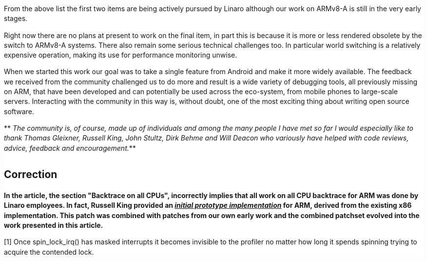 
From the above list the first two items are being actively pursued by Linaro although our work on ARMv8-A is still in the very early stages.

Right now there are no plans at present to work on the final item, in part this is because it is more or less rendered obsolete by the switch to ARMv8-A systems. There also remain some serious technical challenges too. In particular world switching is a relatively expensive operation, making its use for performance monitoring unwise.

When we started this work our goal was to take a single feature from Android and make it more widely available. The feedback we received from the community challenged us to do more and result is a wide variety of debugging tools, all previously missing on ARM, that have been developed and can potentially be used across the eco-system, from mobile phones to large-scale servers. Interacting with the community in this way is, without doubt, one of the most exciting thing about writing open source software.

**
_The community is, of course, made up of individuals and among the many people I have met so far I would especially like to thank Thomas Gleixner, Russell King, John Stultz, Dirk Behme and Will Deacon who variously have helped with code reviews, advice, feedback and encouragement._**


##




## **Correction**


**In the article, the section "Backtrace on all CPUs", incorrectly implies that all work on all CPU backtrace for ARM was done by Linaro employees. In fact, Russell King provided an [_initial prototype implementation_](http://thread.gmane.org/gmane.linux.ports.arm.kernel/353795/) for ARM, derived from the existing x86 implementation. This patch was combined with patches from our own early work and the combined patchset evolved into the work presented in this article.**



[1] Once spin_lock_irq() has masked interrupts it becomes invisible to the profiler no matter how long it spends spinning trying to acquire the contended lock.
